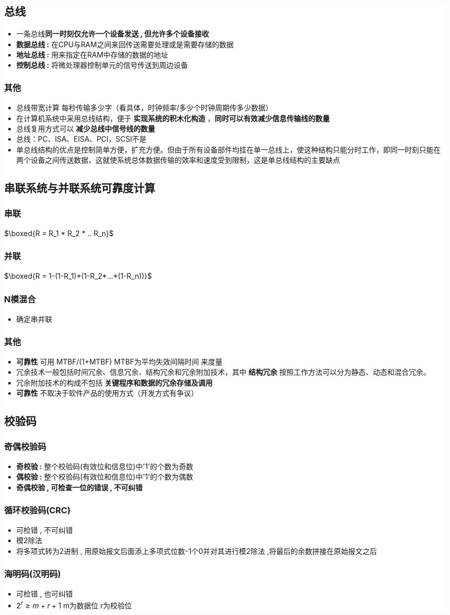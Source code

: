 ## 总线
* 一条总线**同一时刻仅允许一个设备发送 , 但允许多个设备接收**
* **数据总线 :** 在CPU与RAM之间来回传送需要处理或是需要存储的数据
* **地址总线 :** 用来指定在RAM中存储的数据的地址
* **控制总线 :** 将微处理器控制单元的信号传送到周边设备

### 其他
* 总线带宽计算 每秒传输多少字（看具体，时钟频率/多少个时钟周期传多少数据）
* 在计算机系统中采用总线结构，便于 **实现系统的积木化构造** ，**同时可以有效减少信息传输线的数量**
* 总线复用方式可以 **减少总线中信号线的数量**
* 总线：PC、ISA、EISA、PCI，SCSI不是
* 单总线结构的优点是控制简单方便，扩充方便。但由于所有设备部件均挂在单一总线上，使这种结构只能分时工作，即同一时刻只能在两个设备之间传送数据，这就使系统总体数据传输的效率和速度受到限制，这是单总线结构的主要缺点

## 串联系统与并联系统可靠度计算

### 串联

$\boxed{R = R_1 * R_2 * .. R_n}$

### 并联

$\boxed{R = 1-(1-R_1)*(1-R_2*...*(1-R_n))}$

### N模混合

* 确定串并联

### 其他
* **可靠性** 可用 MTBF/(1+MTBF) MTBF为平均失效间隔时间 来度量
* 冗余技术一般包括时间冗余、信息冗余、结构冗余和冗余附加技术，其中 **结构冗余** 按照工作方法可以分为静态、动态和混合冗余。
* 冗佘附加技术的构成不包括 **关键程序和数据的冗余存储及调用**
* **可靠性** 不取决于软件产品的使用方式（开发方式有争议）

## 校验码

### 奇偶校验码

* **奇校验 :** 整个校验码(有效位和信息位)中'1'的个数为奇数
* **偶校验 :** 整个校验码(有效位和信息位)中'1'的个数为偶数
* **奇偶校验 , 可检查一位的错误 , 不可纠错**

### 循环校验码(CRC)
* 可检错 , 不可纠错
* 模2除法
* 将多项式转为2进制 , 用原始报文后面添上多项式位数-1个0并对其进行模2除法 ,将最后的余数拼接在原始报文之后

### 海明码(汉明码)
* 可检错 , 也可纠错
* $2^r\ge{m+r+1}$ m为数据位 r为校验位
